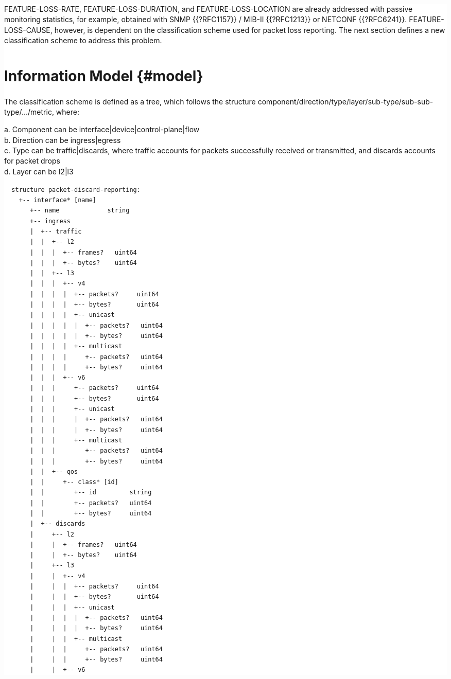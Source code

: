 FEATURE-LOSS-RATE, FEATURE-LOSS-DURATION, and FEATURE-LOSS-LOCATION are already addressed with passive monitoring statistics, for example, obtained with SNMP {{?RFC1157}} / MIB-II {{?RFC1213}} or NETCONF {{?RFC6241}}. FEATURE-LOSS-CAUSE, however, is dependent on the classification scheme used for packet loss reporting. The next section defines a new classification scheme to address this problem.


Information Model   {#model}
=================

The classification scheme is defined as a tree, which follows the structure component/direction/type/layer/sub-type/sub-sub-type/.../metric, where:

a. Component can be interface&#124;device&#124;control-plane&#124;flow  
b. Direction can be ingress&#124;egress  
c. Type can be traffic&#124;discards, where traffic accounts for packets successfully received or transmitted, and discards accounts for packet drops  
d. Layer can be l2&#124;l3

~~~~~~~~~~
  structure packet-discard-reporting:
    +-- interface* [name]
       +-- name             string
       +-- ingress
       |  +-- traffic
       |  |  +-- l2
       |  |  |  +-- frames?   uint64
       |  |  |  +-- bytes?    uint64
       |  |  +-- l3
       |  |  |  +-- v4
       |  |  |  |  +-- packets?     uint64
       |  |  |  |  +-- bytes?       uint64
       |  |  |  |  +-- unicast
       |  |  |  |  |  +-- packets?   uint64
       |  |  |  |  |  +-- bytes?     uint64
       |  |  |  |  +-- multicast
       |  |  |  |     +-- packets?   uint64
       |  |  |  |     +-- bytes?     uint64
       |  |  |  +-- v6
       |  |  |     +-- packets?     uint64
       |  |  |     +-- bytes?       uint64
       |  |  |     +-- unicast
       |  |  |     |  +-- packets?   uint64
       |  |  |     |  +-- bytes?     uint64
       |  |  |     +-- multicast
       |  |  |        +-- packets?   uint64
       |  |  |        +-- bytes?     uint64
       |  |  +-- qos
       |  |     +-- class* [id]
       |  |        +-- id         string
       |  |        +-- packets?   uint64
       |  |        +-- bytes?     uint64
       |  +-- discards
       |     +-- l2
       |     |  +-- frames?   uint64
       |     |  +-- bytes?    uint64
       |     +-- l3
       |     |  +-- v4
       |     |  |  +-- packets?     uint64
       |     |  |  +-- bytes?       uint64
       |     |  |  +-- unicast
       |     |  |  |  +-- packets?   uint64
       |     |  |  |  +-- bytes?     uint64
       |     |  |  +-- multicast
       |     |  |     +-- packets?   uint64
       |     |  |     +-- bytes?     uint64
       |     |  +-- v6
~~~~~~~~~~